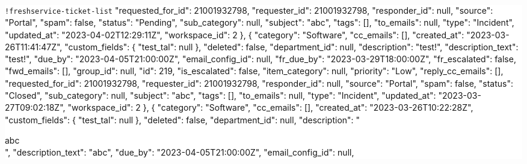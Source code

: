 ```!freshservice-ticket-list```
                "requested_for_id": 21001932798,
                "requester_id": 21001932798,
                "responder_id": null,
                "source": "Portal",
                "spam": false,
                "status": "Pending",
                "sub_category": null,
                "subject": "abc",
                "tags": [],
                "to_emails": null,
                "type": "Incident",
                "updated_at": "2023-04-02T12:29:11Z",
                "workspace_id": 2
            },
            {
                "category": "Software",
                "cc_emails": [],
                "created_at": "2023-03-26T11:41:47Z",
                "custom_fields": {
                    "test_tal": null
                },
                "deleted": false,
                "department_id": null,
                "description": "test!",
                "description_text": "test!",
                "due_by": "2023-04-05T21:00:00Z",
                "email_config_id": null,
                "fr_due_by": "2023-03-29T18:00:00Z",
                "fr_escalated": false,
                "fwd_emails": [],
                "group_id": null,
                "id": 219,
                "is_escalated": false,
                "item_category": null,
                "priority": "Low",
                "reply_cc_emails": [],
                "requested_for_id": 21001932798,
                "requester_id": 21001932798,
                "responder_id": null,
                "source": "Portal",
                "spam": false,
                "status": "Closed",
                "sub_category": null,
                "subject": "abc",
                "tags": [],
                "to_emails": null,
                "type": "Incident",
                "updated_at": "2023-03-27T09:02:18Z",
                "workspace_id": 2
            },
            {
                "category": "Software",
                "cc_emails": [],
                "created_at": "2023-03-26T10:22:28Z",
                "custom_fields": {
                    "test_tal": null
                },
                "deleted": false,
                "department_id": null,
                "description": "<div>abc</div>",
                "description_text": "abc",
                "due_by": "2023-04-05T21:00:00Z",
                "email_config_id": null,
```